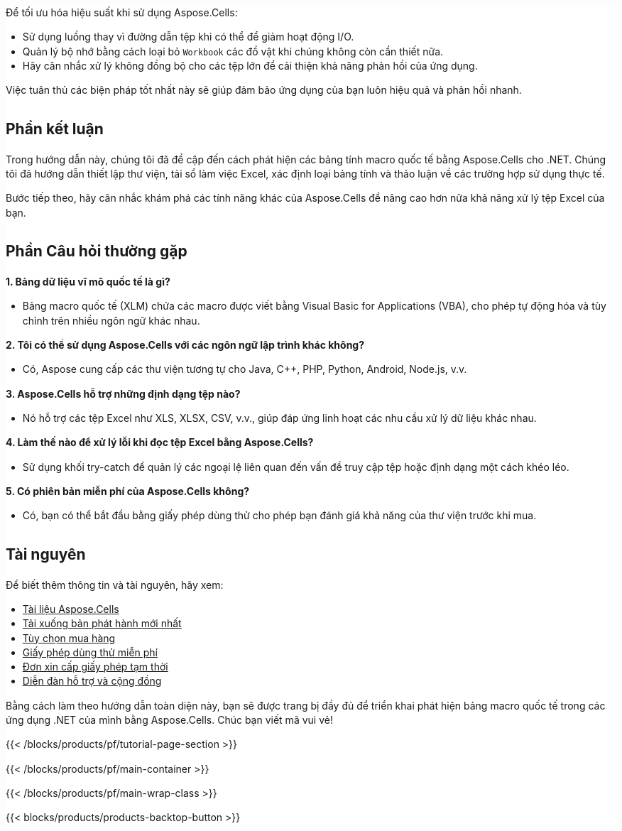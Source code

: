 Để tối ưu hóa hiệu suất khi sử dụng Aspose.Cells:
- Sử dụng luồng thay vì đường dẫn tệp khi có thể để giảm hoạt động I/O.
- Quản lý bộ nhớ bằng cách loại bỏ `Workbook` các đồ vật khi chúng không còn cần thiết nữa.
- Hãy cân nhắc xử lý không đồng bộ cho các tệp lớn để cải thiện khả năng phản hồi của ứng dụng.

Việc tuân thủ các biện pháp tốt nhất này sẽ giúp đảm bảo ứng dụng của bạn luôn hiệu quả và phản hồi nhanh.

## Phần kết luận

Trong hướng dẫn này, chúng tôi đã đề cập đến cách phát hiện các bảng tính macro quốc tế bằng Aspose.Cells cho .NET. Chúng tôi đã hướng dẫn thiết lập thư viện, tải sổ làm việc Excel, xác định loại bảng tính và thảo luận về các trường hợp sử dụng thực tế.

Bước tiếp theo, hãy cân nhắc khám phá các tính năng khác của Aspose.Cells để nâng cao hơn nữa khả năng xử lý tệp Excel của bạn.

## Phần Câu hỏi thường gặp

**1. Bảng dữ liệu vĩ mô quốc tế là gì?**
   - Bảng macro quốc tế (XLM) chứa các macro được viết bằng Visual Basic for Applications (VBA), cho phép tự động hóa và tùy chỉnh trên nhiều ngôn ngữ khác nhau.

**2. Tôi có thể sử dụng Aspose.Cells với các ngôn ngữ lập trình khác không?**
   - Có, Aspose cung cấp các thư viện tương tự cho Java, C++, PHP, Python, Android, Node.js, v.v.

**3. Aspose.Cells hỗ trợ những định dạng tệp nào?**
   - Nó hỗ trợ các tệp Excel như XLS, XLSX, CSV, v.v., giúp đáp ứng linh hoạt các nhu cầu xử lý dữ liệu khác nhau.

**4. Làm thế nào để xử lý lỗi khi đọc tệp Excel bằng Aspose.Cells?**
   - Sử dụng khối try-catch để quản lý các ngoại lệ liên quan đến vấn đề truy cập tệp hoặc định dạng một cách khéo léo.

**5. Có phiên bản miễn phí của Aspose.Cells không?**
   - Có, bạn có thể bắt đầu bằng giấy phép dùng thử cho phép bạn đánh giá khả năng của thư viện trước khi mua.

## Tài nguyên

Để biết thêm thông tin và tài nguyên, hãy xem:
- [Tài liệu Aspose.Cells](https://reference.aspose.com/cells/net/)
- [Tải xuống bản phát hành mới nhất](https://releases.aspose.com/cells/net/)
- [Tùy chọn mua hàng](https://purchase.aspose.com/buy)
- [Giấy phép dùng thử miễn phí](https://releases.aspose.com/cells/net/)
- [Đơn xin cấp giấy phép tạm thời](https://purchase.aspose.com/temporary-license/)
- [Diễn đàn hỗ trợ và cộng đồng](https://forum.aspose.com/c/cells/9)

Bằng cách làm theo hướng dẫn toàn diện này, bạn sẽ được trang bị đầy đủ để triển khai phát hiện bảng macro quốc tế trong các ứng dụng .NET của mình bằng Aspose.Cells. Chúc bạn viết mã vui vẻ!


{{< /blocks/products/pf/tutorial-page-section >}}

{{< /blocks/products/pf/main-container >}}

{{< /blocks/products/pf/main-wrap-class >}}

{{< blocks/products/products-backtop-button >}}